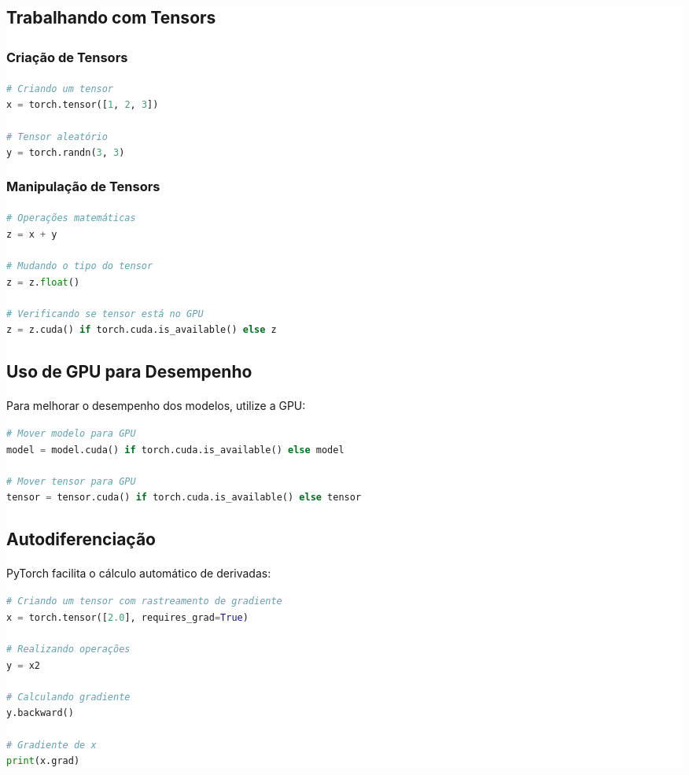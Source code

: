 ## Trabalhando com Tensors

### Criação de Tensors

```python
# Criando um tensor
x = torch.tensor([1, 2, 3])

# Tensor aleatório
y = torch.randn(3, 3)
```

### Manipulação de Tensors

```python
# Operações matemáticas
z = x + y

# Mudando o tipo do tensor
z = z.float()

# Verificando se tensor está no GPU
z = z.cuda() if torch.cuda.is_available() else z
```

## Uso de GPU para Desempenho

Para melhorar o desempenho dos modelos, utilize a GPU:

```python
# Mover modelo para GPU
model = model.cuda() if torch.cuda.is_available() else model

# Mover tensor para GPU
tensor = tensor.cuda() if torch.cuda.is_available() else tensor
```

## Autodiferenciação

PyTorch facilita o cálculo automático de derivadas:

```python
# Criando um tensor com rastreamento de gradiente
x = torch.tensor([2.0], requires_grad=True)

# Realizando operações
y = x2

# Calculando gradiente
y.backward()

# Gradiente de x
print(x.grad)
```
